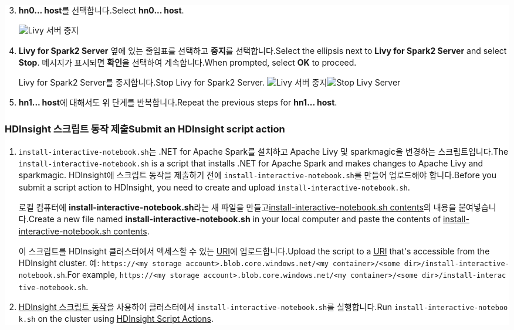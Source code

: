 3. <span data-ttu-id="3e5ac-124">**hn0... host**를 선택합니다.</span><span class="sxs-lookup"><span data-stu-id="3e5ac-124">Select **hn0... host**.</span></span>

   ![Livy 서버 중지](./media/hdinsight-notebook-installation/select-host.png)

4. <span data-ttu-id="3e5ac-126">**Livy for Spark2 Server** 옆에 있는 줄임표를 선택하고 **중지**를 선택합니다.</span><span class="sxs-lookup"><span data-stu-id="3e5ac-126">Select the ellipsis next to **Livy for Spark2 Server** and select **Stop**.</span></span> <span data-ttu-id="3e5ac-127">메시지가 표시되면 **확인**을 선택하여 계속합니다.</span><span class="sxs-lookup"><span data-stu-id="3e5ac-127">When prompted, select **OK** to proceed.</span></span>

   <span data-ttu-id="3e5ac-128">Livy for Spark2 Server를 중지합니다.</span><span class="sxs-lookup"><span data-stu-id="3e5ac-128">Stop Livy for Spark2 Server.</span></span>
   <span data-ttu-id="3e5ac-129">![Livy 서버 중지](./media/hdinsight-notebook-installation/stop-server.png)</span><span class="sxs-lookup"><span data-stu-id="3e5ac-129">![Stop Livy Server](./media/hdinsight-notebook-installation/stop-server.png)</span></span>

5. <span data-ttu-id="3e5ac-130">**hn1... host**에 대해서도 위 단계를 반복합니다.</span><span class="sxs-lookup"><span data-stu-id="3e5ac-130">Repeat the previous steps for **hn1... host**.</span></span>

### <a name="submit-an-hdinsight-script-action"></a><span data-ttu-id="3e5ac-131">HDInsight 스크립트 동작 제출</span><span class="sxs-lookup"><span data-stu-id="3e5ac-131">Submit an HDInsight script action</span></span>

1. <span data-ttu-id="3e5ac-132">`install-interactive-notebook.sh`는 .NET for Apache Spark를 설치하고 Apache Livy 및 sparkmagic을 변경하는 스크립트입니다.</span><span class="sxs-lookup"><span data-stu-id="3e5ac-132">The `install-interactive-notebook.sh` is a script that installs .NET for Apache Spark and makes changes to Apache Livy and sparkmagic.</span></span> <span data-ttu-id="3e5ac-133">HDInsight에 스크립트 동작을 제출하기 전에 `install-interactive-notebook.sh`를 만들어 업로드해야 합니다.</span><span class="sxs-lookup"><span data-stu-id="3e5ac-133">Before you submit a script action to HDInsight, you need to create and upload `install-interactive-notebook.sh`.</span></span>

   <span data-ttu-id="3e5ac-134">로컬 컴퓨터에 **install-interactive-notebook.sh**라는 새 파일을 만들고[install-interactive-notebook.sh contents](https://raw.githubusercontent.com/dotnet/spark/master/deployment/HDI-Spark/Notebooks/install-interactive-notebook.sh)의 내용을 붙여넣습니다.</span><span class="sxs-lookup"><span data-stu-id="3e5ac-134">Create a new file named **install-interactive-notebook.sh** in your local computer and paste the contents of [install-interactive-notebook.sh contents](https://raw.githubusercontent.com/dotnet/spark/master/deployment/HDI-Spark/Notebooks/install-interactive-notebook.sh).</span></span>

   <span data-ttu-id="3e5ac-135">이 스크립트를 HDInsight 클러스터에서 액세스할 수 있는 [URI](https://docs.microsoft.com/azure/hdinsight/hdinsight-hadoop-customize-cluster-linux#understand-script-actions)에 업로드합니다.</span><span class="sxs-lookup"><span data-stu-id="3e5ac-135">Upload the script to a [URI](https://docs.microsoft.com/azure/hdinsight/hdinsight-hadoop-customize-cluster-linux#understand-script-actions) that's accessible from the HDInsight cluster.</span></span> <span data-ttu-id="3e5ac-136">예: `https://<my storage account>.blob.core.windows.net/<my container>/<some dir>/install-interactive-notebook.sh`.</span><span class="sxs-lookup"><span data-stu-id="3e5ac-136">For example, `https://<my storage account>.blob.core.windows.net/<my container>/<some dir>/install-interactive-notebook.sh`.</span></span>

2. <span data-ttu-id="3e5ac-137">[HDInsight 스크립트 동작](https://docs.microsoft.com/azure/hdinsight/hdinsight-hadoop-customize-cluster-linux)을 사용하여 클러스터에서 `install-interactive-notebook.sh`를 실행합니다.</span><span class="sxs-lookup"><span data-stu-id="3e5ac-137">Run `install-interactive-notebook.sh` on the cluster using [HDInsight Script Actions](https://docs.microsoft.com/azure/hdinsight/hdinsight-hadoop-customize-cluster-linux).</span></span>
